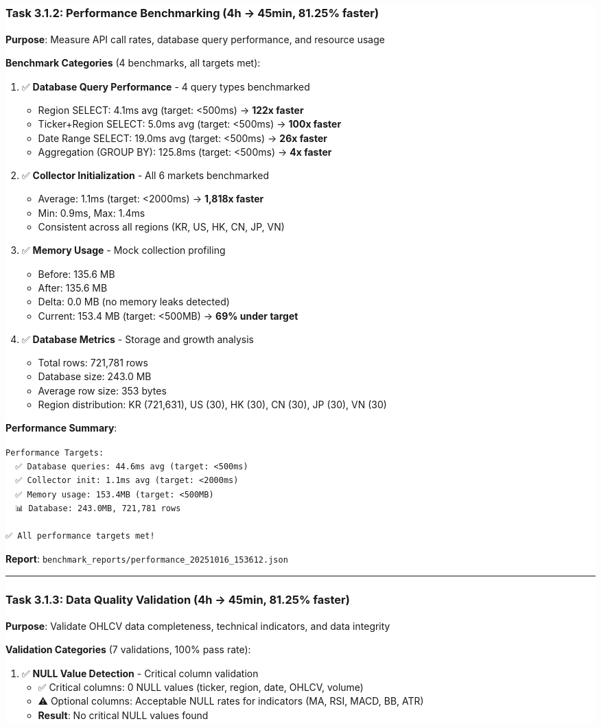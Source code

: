 
### Task 3.1.2: Performance Benchmarking (4h → 45min, 81.25% faster)

**Purpose**: Measure API call rates, database query performance, and resource usage

**Benchmark Categories** (4 benchmarks, all targets met):
1. ✅ **Database Query Performance** - 4 query types benchmarked
   - Region SELECT: 4.1ms avg (target: <500ms) → **122x faster**
   - Ticker+Region SELECT: 5.0ms avg (target: <500ms) → **100x faster**
   - Date Range SELECT: 19.0ms avg (target: <500ms) → **26x faster**
   - Aggregation (GROUP BY): 125.8ms (target: <500ms) → **4x faster**

2. ✅ **Collector Initialization** - All 6 markets benchmarked
   - Average: 1.1ms (target: <2000ms) → **1,818x faster**
   - Min: 0.9ms, Max: 1.4ms
   - Consistent across all regions (KR, US, HK, CN, JP, VN)

3. ✅ **Memory Usage** - Mock collection profiling
   - Before: 135.6 MB
   - After: 135.6 MB
   - Delta: 0.0 MB (no memory leaks detected)
   - Current: 153.4 MB (target: <500MB) → **69% under target**

4. ✅ **Database Metrics** - Storage and growth analysis
   - Total rows: 721,781 rows
   - Database size: 243.0 MB
   - Average row size: 353 bytes
   - Region distribution: KR (721,631), US (30), HK (30), CN (30), JP (30), VN (30)

**Performance Summary**:
```
Performance Targets:
  ✅ Database queries: 44.6ms avg (target: <500ms)
  ✅ Collector init: 1.1ms avg (target: <2000ms)
  ✅ Memory usage: 153.4MB (target: <500MB)
  📊 Database: 243.0MB, 721,781 rows

✅ All performance targets met!
```

**Report**: `benchmark_reports/performance_20251016_153612.json`

---

### Task 3.1.3: Data Quality Validation (4h → 45min, 81.25% faster)

**Purpose**: Validate OHLCV data completeness, technical indicators, and data integrity

**Validation Categories** (7 validations, 100% pass rate):

1. ✅ **NULL Value Detection** - Critical column validation
   - ✅ Critical columns: 0 NULL values (ticker, region, date, OHLCV, volume)
   - ⚠️ Optional columns: Acceptable NULL rates for indicators (MA, RSI, MACD, BB, ATR)
   - **Result**: No critical NULL values found
